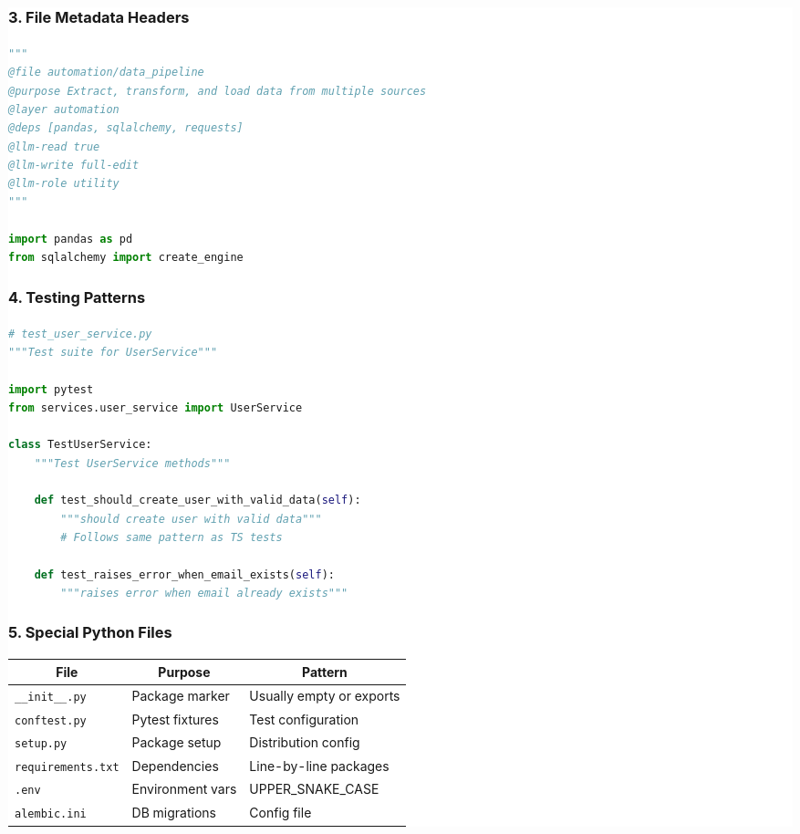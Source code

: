 ### 3. File Metadata Headers

```python
"""
@file automation/data_pipeline
@purpose Extract, transform, and load data from multiple sources
@layer automation
@deps [pandas, sqlalchemy, requests]
@llm-read true
@llm-write full-edit
@llm-role utility
"""

import pandas as pd
from sqlalchemy import create_engine
```

### 4. Testing Patterns

```python
# test_user_service.py
"""Test suite for UserService"""

import pytest
from services.user_service import UserService

class TestUserService:
    """Test UserService methods"""
    
    def test_should_create_user_with_valid_data(self):
        """should create user with valid data"""
        # Follows same pattern as TS tests
        
    def test_raises_error_when_email_exists(self):
        """raises error when email already exists"""
```

### 5. Special Python Files

| File | Purpose | Pattern |
|------|---------|---------|
| `__init__.py` | Package marker | Usually empty or exports |
| `conftest.py` | Pytest fixtures | Test configuration |
| `setup.py` | Package setup | Distribution config |
| `requirements.txt` | Dependencies | Line-by-line packages |
| `.env` | Environment vars | UPPER_SNAKE_CASE |
| `alembic.ini` | DB migrations | Config file |
